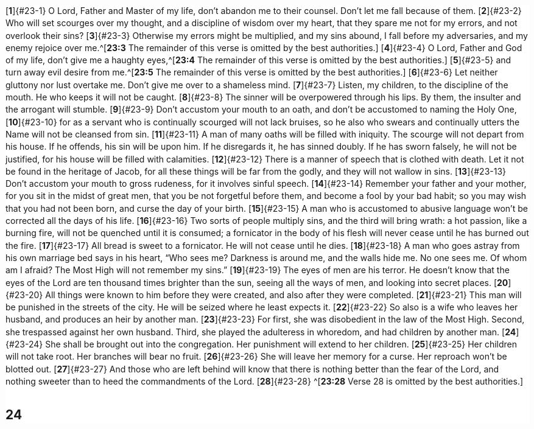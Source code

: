 [**1**]{#23-1} O Lord, Father and Master of my life, don’t abandon me to their counsel. Don’t let me fall because of them. [**2**]{#23-2} Who will set scourges over my thought, and a discipline of wisdom over my heart, that they spare me not for my errors, and not overlook their sins? [**3**]{#23-3} Otherwise my errors might be multiplied, and my sins abound, I fall before my adversaries, and my enemy rejoice over me.^[**23:3** The remainder of this verse is omitted by the best authorities.] [**4**]{#23-4} O Lord, Father and God of my life, don’t give me a haughty eyes,^[**23:4** The remainder of this verse is omitted by the best authorities.] [**5**]{#23-5} and turn away evil desire from me.^[**23:5** The remainder of this verse is omitted by the best authorities.] [**6**]{#23-6} Let neither gluttony nor lust overtake me. Don’t give me over to a shameless mind. [**7**]{#23-7} Listen, my children, to the discipline of the mouth. He who keeps it will not be caught. [**8**]{#23-8} The sinner will be overpowered through his lips. By them, the insulter and the arrogant will stumble. [**9**]{#23-9} Don’t accustom your mouth to an oath, and don’t be accustomed to naming the Holy One, [**10**]{#23-10} for as a servant who is continually scourged will not lack bruises, so he also who swears and continually utters the Name will not be cleansed from sin. [**11**]{#23-11} A man of many oaths will be filled with iniquity. The scourge will not depart from his house. If he offends, his sin will be upon him. If he disregards it, he has sinned doubly. If he has sworn falsely, he will not be justified, for his house will be filled with calamities. [**12**]{#23-12} There is a manner of speech that is clothed with death. Let it not be found in the heritage of Jacob, for all these things will be far from the godly, and they will not wallow in sins. [**13**]{#23-13} Don’t accustom your mouth to gross rudeness, for it involves sinful speech. [**14**]{#23-14} Remember your father and your mother, for you sit in the midst of great men, that you be not forgetful before them, and become a fool by your bad habit; so you may wish that you had not been born, and curse the day of your birth. [**15**]{#23-15} A man who is accustomed to abusive language won’t be corrected all the days of his life. [**16**]{#23-16} Two sorts of people multiply sins, and the third will bring wrath: a hot passion, like a burning fire, will not be quenched until it is consumed; a fornicator in the body of his flesh will never cease until he has burned out the fire. [**17**]{#23-17} All bread is sweet to a fornicator. He will not cease until he dies. [**18**]{#23-18} A man who goes astray from his own marriage bed says in his heart, “Who sees me? Darkness is around me, and the walls hide me. No one sees me. Of whom am I afraid? The Most High will not remember my sins.” [**19**]{#23-19} The eyes of men are his terror. He doesn’t know that the eyes of the Lord are ten thousand times brighter than the sun, seeing all the ways of men, and looking into secret places. [**20**]{#23-20} All things were known to him before they were created, and also after they were completed. [**21**]{#23-21} This man will be punished in the streets of the city. He will be seized where he least expects it. [**22**]{#23-22} So also is a wife who leaves her husband, and produces an heir by another man. [**23**]{#23-23} For first, she was disobedient in the law of the Most High. Second, she trespassed against her own husband. Third, she played the adulteress in whoredom, and had children by another man. [**24**]{#23-24} She shall be brought out into the congregation. Her punishment will extend to her children. [**25**]{#23-25} Her children will not take root. Her branches will bear no fruit. [**26**]{#23-26} She will leave her memory for a curse. Her reproach won’t be blotted out. [**27**]{#23-27} And those who are left behind will know that there is nothing better than the fear of the Lord, and nothing sweeter than to heed the commandments of the Lord. [**28**]{#23-28} ^[**23:28** Verse 28 is omitted by the best authorities.]
    

## 24 